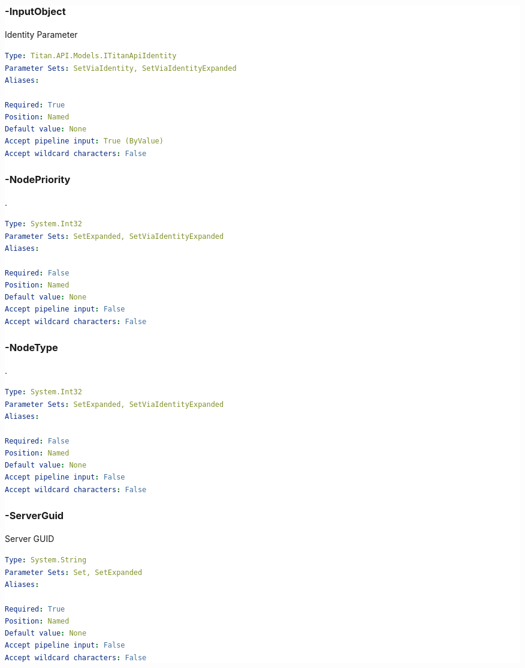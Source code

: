 ### -InputObject
Identity Parameter

```yaml
Type: Titan.API.Models.ITitanApiIdentity
Parameter Sets: SetViaIdentity, SetViaIdentityExpanded
Aliases:

Required: True
Position: Named
Default value: None
Accept pipeline input: True (ByValue)
Accept wildcard characters: False
```

### -NodePriority
.

```yaml
Type: System.Int32
Parameter Sets: SetExpanded, SetViaIdentityExpanded
Aliases:

Required: False
Position: Named
Default value: None
Accept pipeline input: False
Accept wildcard characters: False
```

### -NodeType
.

```yaml
Type: System.Int32
Parameter Sets: SetExpanded, SetViaIdentityExpanded
Aliases:

Required: False
Position: Named
Default value: None
Accept pipeline input: False
Accept wildcard characters: False
```

### -ServerGuid
Server GUID

```yaml
Type: System.String
Parameter Sets: Set, SetExpanded
Aliases:

Required: True
Position: Named
Default value: None
Accept pipeline input: False
Accept wildcard characters: False
```
